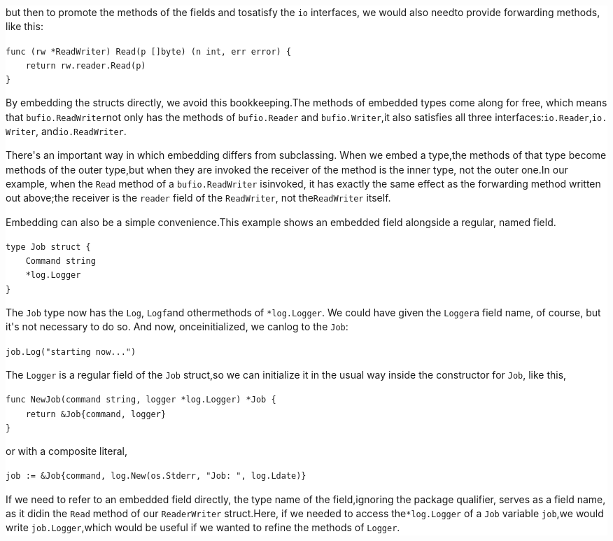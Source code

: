 but then to promote the methods of the fields and tosatisfy the `io` interfaces, we would also needto provide forwarding methods, like this:

```
func (rw *ReadWriter) Read(p []byte) (n int, err error) {
    return rw.reader.Read(p)
}

```

By embedding the structs directly, we avoid this bookkeeping.The methods of embedded types come along for free, which means that `bufio.ReadWriter`not only has the methods of `bufio.Reader` and `bufio.Writer`,it also satisfies all three interfaces:`io.Reader`,`io.Writer`, and`io.ReadWriter`.

There's an important way in which embedding differs from subclassing.  When we embed a type,the methods of that type become methods of the outer type,but when they are invoked the receiver of the method is the inner type, not the outer one.In our example, when the `Read` method of a `bufio.ReadWriter` isinvoked, it has exactly the same effect as the forwarding method written out above;the receiver is the `reader` field of the `ReadWriter`, not the`ReadWriter` itself.

Embedding can also be a simple convenience.This example shows an embedded field alongside a regular, named field.

```
type Job struct {
    Command string
    *log.Logger
}

```

The `Job` type now has the `Log`, `Logf`and othermethods of `*log.Logger`.  We could have given the `Logger`a field name, of course, but it's not necessary to do so.  And now, onceinitialized, we canlog to the `Job`:

```
job.Log("starting now...")

```

The `Logger` is a regular field of the `Job` struct,so we can initialize it in the usual way inside the constructor for `Job`, like this,

```
func NewJob(command string, logger *log.Logger) *Job {
    return &Job{command, logger}
}

```

or with a composite literal,

```
job := &Job{command, log.New(os.Stderr, "Job: ", log.Ldate)}

```

If we need to refer to an embedded field directly, the type name of the field,ignoring the package qualifier, serves as a field name, as it didin the `Read` method of our `ReaderWriter` struct.Here, if we needed to access the`*log.Logger` of a `Job` variable `job`,we would write `job.Logger`,which would be useful if we wanted to refine the methods of `Logger`.

